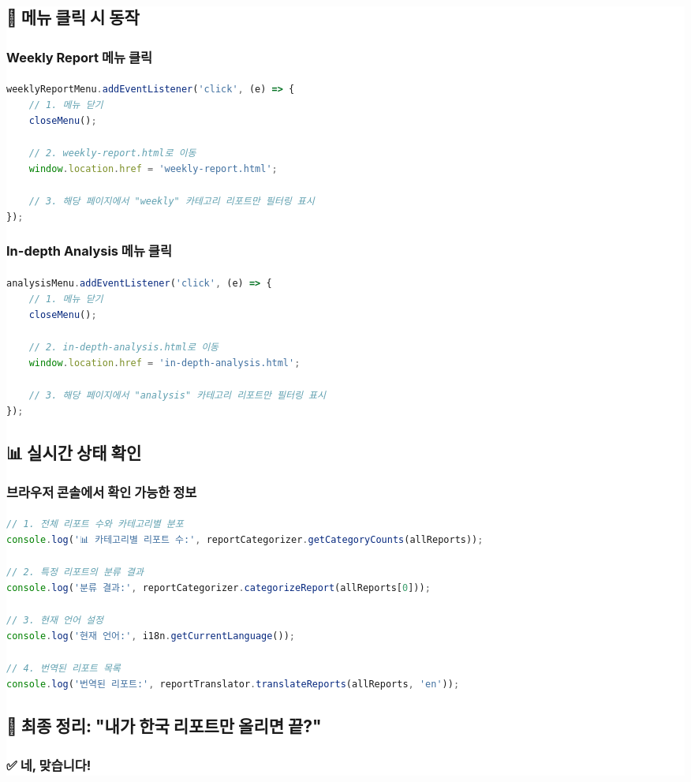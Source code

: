 ## 🔧 메뉴 클릭 시 동작

### Weekly Report 메뉴 클릭
```javascript
weeklyReportMenu.addEventListener('click', (e) => {
    // 1. 메뉴 닫기
    closeMenu();
    
    // 2. weekly-report.html로 이동
    window.location.href = 'weekly-report.html';
    
    // 3. 해당 페이지에서 "weekly" 카테고리 리포트만 필터링 표시
});
```

### In-depth Analysis 메뉴 클릭
```javascript
analysisMenu.addEventListener('click', (e) => {
    // 1. 메뉴 닫기
    closeMenu();
    
    // 2. in-depth-analysis.html로 이동  
    window.location.href = 'in-depth-analysis.html';
    
    // 3. 해당 페이지에서 "analysis" 카테고리 리포트만 필터링 표시
});
```

## 📊 실시간 상태 확인

### 브라우저 콘솔에서 확인 가능한 정보
```javascript
// 1. 전체 리포트 수와 카테고리별 분포
console.log('📊 카테고리별 리포트 수:', reportCategorizer.getCategoryCounts(allReports));

// 2. 특정 리포트의 분류 결과
console.log('분류 결과:', reportCategorizer.categorizeReport(allReports[0]));

// 3. 현재 언어 설정
console.log('현재 언어:', i18n.getCurrentLanguage());

// 4. 번역된 리포트 목록
console.log('번역된 리포트:', reportTranslator.translateReports(allReports, 'en'));
```

## 🚀 최종 정리: "내가 한국 리포트만 올리면 끝?"

### ✅ **네, 맞습니다!** 
